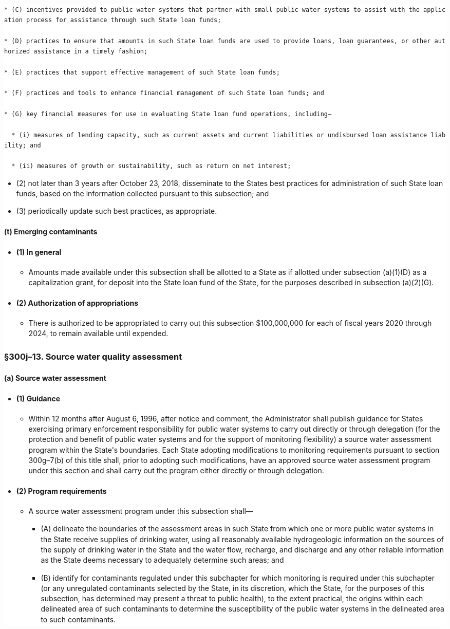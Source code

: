     * (C) incentives provided to public water systems that partner with small public water systems to assist with the application process for assistance through such State loan funds;

    * (D) practices to ensure that amounts in such State loan funds are used to provide loans, loan guarantees, or other authorized assistance in a timely fashion;

    * (E) practices that support effective management of such State loan funds;

    * (F) practices and tools to enhance financial management of such State loan funds; and

    * (G) key financial measures for use in evaluating State loan fund operations, including—

      * (i) measures of lending capacity, such as current assets and current liabilities or undisbursed loan assistance liability; and

      * (ii) measures of growth or sustainability, such as return on net interest;


  * (2) not later than 3 years after October 23, 2018, disseminate to the States best practices for administration of such State loan funds, based on the information collected pursuant to this subsection; and

  * (3) periodically update such best practices, as appropriate.

#### (t) Emerging contaminants
* #### (1) In general
  * Amounts made available under this subsection shall be allotted to a State as if allotted under subsection (a)(1)(D) as a capitalization grant, for deposit into the State loan fund of the State, for the purposes described in subsection (a)(2)(G).

* #### (2) Authorization of appropriations
  * There is authorized to be appropriated to carry out this subsection $100,000,000 for each of fiscal years 2020 through 2024, to remain available until expended.

### §300j–13. Source water quality assessment
#### (a) Source water assessment
* #### (1) Guidance
  * Within 12 months after August 6, 1996, after notice and comment, the Administrator shall publish guidance for States exercising primary enforcement responsibility for public water systems to carry out directly or through delegation (for the protection and benefit of public water systems and for the support of monitoring flexibility) a source water assessment program within the State's boundaries. Each State adopting modifications to monitoring requirements pursuant to section 300g–7(b) of this title shall, prior to adopting such modifications, have an approved source water assessment program under this section and shall carry out the program either directly or through delegation.

* #### (2) Program requirements
  * A source water assessment program under this subsection shall—

    * (A) delineate the boundaries of the assessment areas in such State from which one or more public water systems in the State receive supplies of drinking water, using all reasonably available hydrogeologic information on the sources of the supply of drinking water in the State and the water flow, recharge, and discharge and any other reliable information as the State deems necessary to adequately determine such areas; and

    * (B) identify for contaminants regulated under this subchapter for which monitoring is required under this subchapter (or any unregulated contaminants selected by the State, in its discretion, which the State, for the purposes of this subsection, has determined may present a threat to public health), to the extent practical, the origins within each delineated area of such contaminants to determine the susceptibility of the public water systems in the delineated area to such contaminants.
